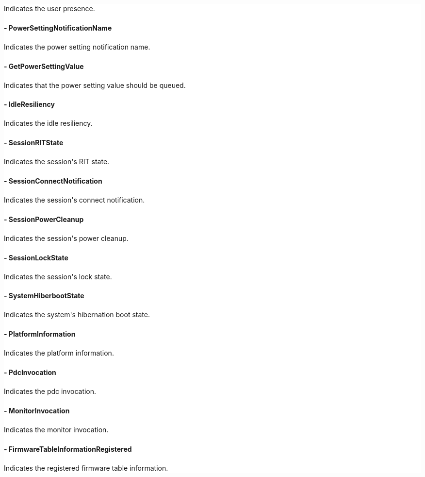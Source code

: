 Indicates the user presence.


#### - PowerSettingNotificationName

Indicates the power setting notification name.


#### - GetPowerSettingValue

Indicates that the power setting value should be queued.


#### - IdleResiliency

Indicates the idle resiliency.


#### - SessionRITState

Indicates the session's RIT state.


#### - SessionConnectNotification

Indicates the session's connect notification.


#### - SessionPowerCleanup

Indicates the session's power cleanup.


#### - SessionLockState

Indicates the session's lock state.


#### - SystemHiberbootState

Indicates the system's hibernation boot state.


#### - PlatformInformation

Indicates the platform information.


#### - PdcInvocation

Indicates the pdc invocation.


#### - MonitorInvocation

Indicates the monitor invocation.


#### - FirmwareTableInformationRegistered

Indicates the registered firmware table information.

